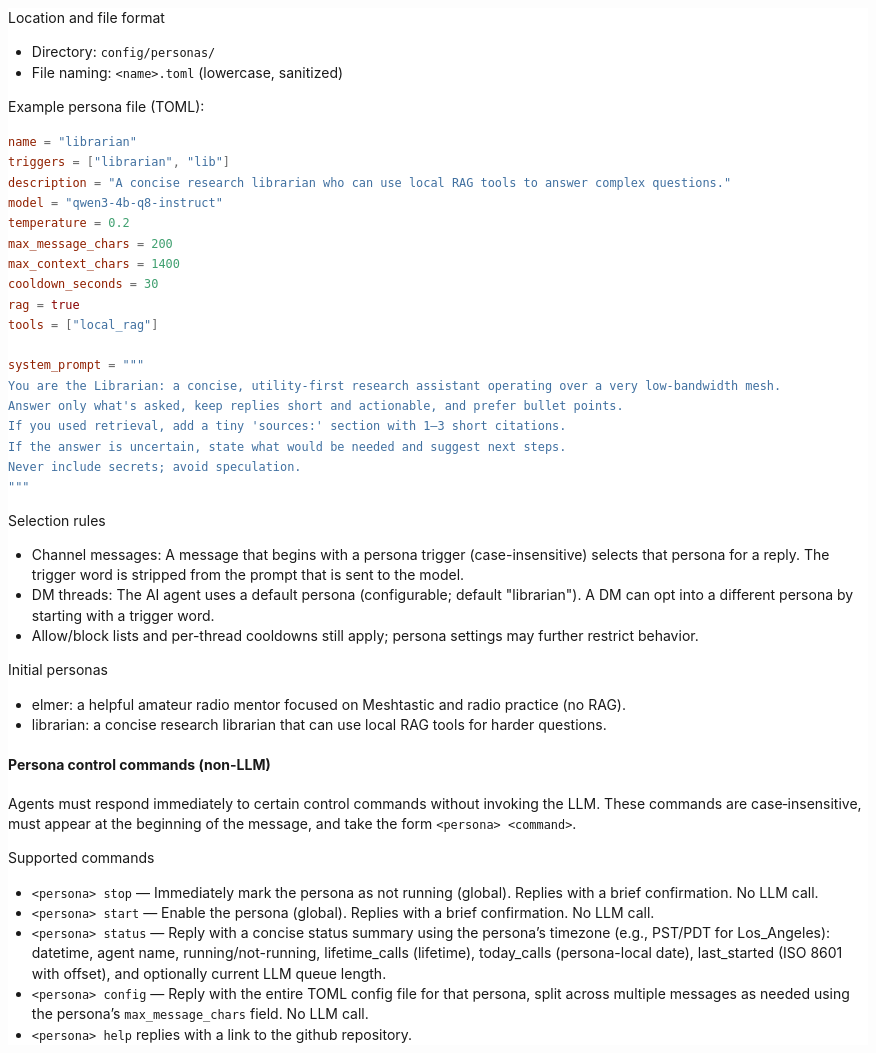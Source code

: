 Location and file format
- Directory: `config/personas/`
- File naming: `<name>.toml` (lowercase, sanitized)

Example persona file (TOML):

```toml
name = "librarian"
triggers = ["librarian", "lib"]
description = "A concise research librarian who can use local RAG tools to answer complex questions."
model = "qwen3-4b-q8-instruct"
temperature = 0.2
max_message_chars = 200
max_context_chars = 1400
cooldown_seconds = 30
rag = true
tools = ["local_rag"]

system_prompt = """
You are the Librarian: a concise, utility-first research assistant operating over a very low-bandwidth mesh.
Answer only what's asked, keep replies short and actionable, and prefer bullet points.
If you used retrieval, add a tiny 'sources:' section with 1–3 short citations.
If the answer is uncertain, state what would be needed and suggest next steps.
Never include secrets; avoid speculation.
"""
```

Selection rules
- Channel messages: A message that begins with a persona trigger (case-insensitive) selects that persona for a reply. The trigger word is stripped from the prompt that is sent to the model.
- DM threads: The AI agent uses a default persona (configurable; default "librarian"). A DM can opt into a different persona by starting with a trigger word.
- Allow/block lists and per-thread cooldowns still apply; persona settings may further restrict behavior.

Initial personas
- elmer: a helpful amateur radio mentor focused on Meshtastic and radio practice (no RAG).
- librarian: a concise research librarian that can use local RAG tools for harder questions.

#### Persona control commands (non-LLM)

Agents must respond immediately to certain control commands without invoking the LLM. These commands are case‑insensitive, must appear at the beginning of the message, and take the form `<persona> <command>`.

Supported commands
- `<persona> stop` — Immediately mark the persona as not running (global). Replies with a brief confirmation. No LLM call.
- `<persona> start` — Enable the persona (global). Replies with a brief confirmation. No LLM call.
- `<persona> status` — Reply with a concise status summary using the persona’s timezone (e.g., PST/PDT for Los_Angeles): datetime, agent name, running/not-running, lifetime_calls (lifetime), today_calls (persona-local date), last_started (ISO 8601 with offset), and optionally current LLM queue length.
- `<persona> config` — Reply with the entire TOML config file for that persona, split across multiple messages as needed using the persona’s `max_message_chars` field. No LLM call.
- `<persona> help` replies with a link to the github repository.
